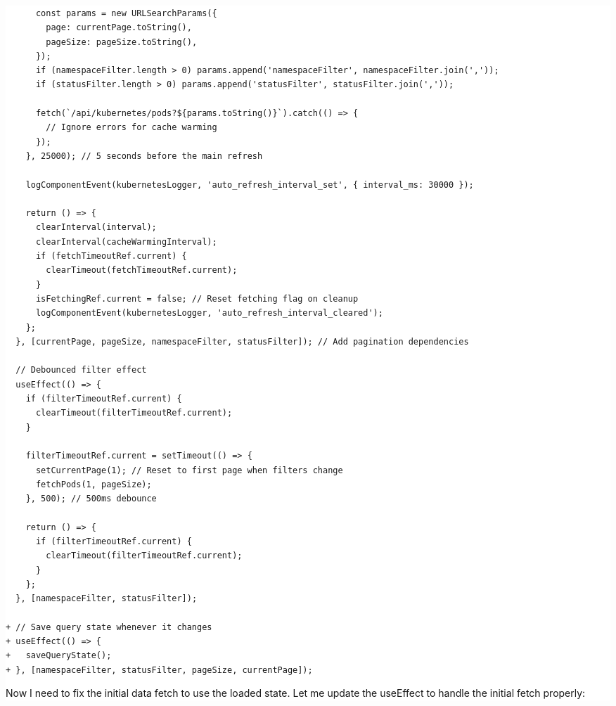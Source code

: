 ```typescriptreact
      const params = new URLSearchParams({
        page: currentPage.toString(),
        pageSize: pageSize.toString(),
      });
      if (namespaceFilter.length > 0) params.append('namespaceFilter', namespaceFilter.join(','));
      if (statusFilter.length > 0) params.append('statusFilter', statusFilter.join(','));

      fetch(`/api/kubernetes/pods?${params.toString()}`).catch(() => {
        // Ignore errors for cache warming
      });
    }, 25000); // 5 seconds before the main refresh

    logComponentEvent(kubernetesLogger, 'auto_refresh_interval_set', { interval_ms: 30000 });

    return () => {
      clearInterval(interval);
      clearInterval(cacheWarmingInterval);
      if (fetchTimeoutRef.current) {
        clearTimeout(fetchTimeoutRef.current);
      }
      isFetchingRef.current = false; // Reset fetching flag on cleanup
      logComponentEvent(kubernetesLogger, 'auto_refresh_interval_cleared');
    };
  }, [currentPage, pageSize, namespaceFilter, statusFilter]); // Add pagination dependencies

  // Debounced filter effect
  useEffect(() => {
    if (filterTimeoutRef.current) {
      clearTimeout(filterTimeoutRef.current);
    }

    filterTimeoutRef.current = setTimeout(() => {
      setCurrentPage(1); // Reset to first page when filters change
      fetchPods(1, pageSize);
    }, 500); // 500ms debounce

    return () => {
      if (filterTimeoutRef.current) {
        clearTimeout(filterTimeoutRef.current);
      }
    };
  }, [namespaceFilter, statusFilter]);

+ // Save query state whenever it changes
+ useEffect(() => {
+   saveQueryState();
+ }, [namespaceFilter, statusFilter, pageSize, currentPage]);
```

Now I need to fix the initial data fetch to use the loaded state. Let me update the useEffect to handle the initial fetch properly:
